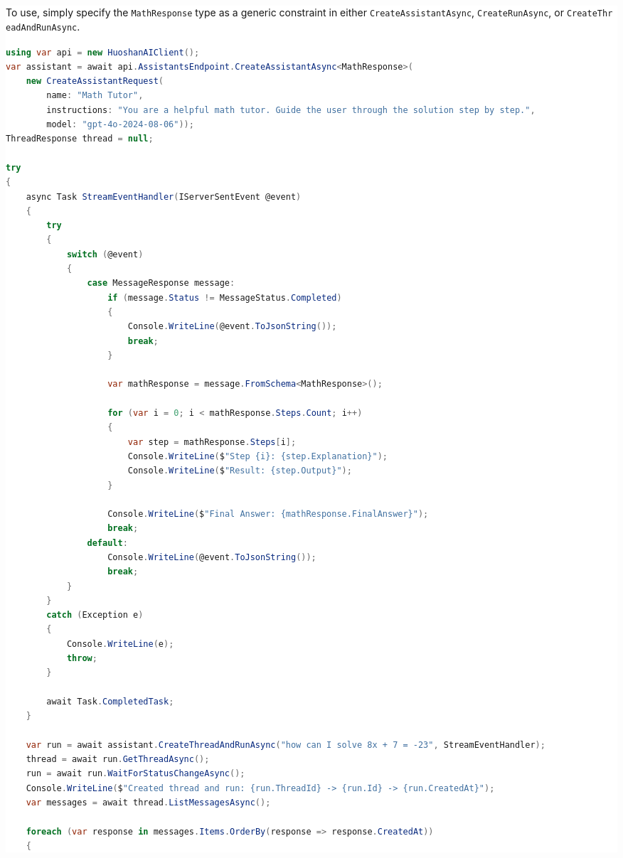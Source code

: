 ```csharp
```

To use, simply specify the `MathResponse` type as a generic constraint in either `CreateAssistantAsync`, `CreateRunAsync`, or `CreateThreadAndRunAsync`.

```csharp
using var api = new HuoshanAIClient();
var assistant = await api.AssistantsEndpoint.CreateAssistantAsync<MathResponse>(
    new CreateAssistantRequest(
        name: "Math Tutor",
        instructions: "You are a helpful math tutor. Guide the user through the solution step by step.",
        model: "gpt-4o-2024-08-06"));
ThreadResponse thread = null;

try
{
    async Task StreamEventHandler(IServerSentEvent @event)
    {
        try
        {
            switch (@event)
            {
                case MessageResponse message:
                    if (message.Status != MessageStatus.Completed)
                    {
                        Console.WriteLine(@event.ToJsonString());
                        break;
                    }

                    var mathResponse = message.FromSchema<MathResponse>();

                    for (var i = 0; i < mathResponse.Steps.Count; i++)
                    {
                        var step = mathResponse.Steps[i];
                        Console.WriteLine($"Step {i}: {step.Explanation}");
                        Console.WriteLine($"Result: {step.Output}");
                    }

                    Console.WriteLine($"Final Answer: {mathResponse.FinalAnswer}");
                    break;
                default:
                    Console.WriteLine(@event.ToJsonString());
                    break;
            }
        }
        catch (Exception e)
        {
            Console.WriteLine(e);
            throw;
        }

        await Task.CompletedTask;
    }

    var run = await assistant.CreateThreadAndRunAsync("how can I solve 8x + 7 = -23", StreamEventHandler);
    thread = await run.GetThreadAsync();
    run = await run.WaitForStatusChangeAsync();
    Console.WriteLine($"Created thread and run: {run.ThreadId} -> {run.Id} -> {run.CreatedAt}");
    var messages = await thread.ListMessagesAsync();

    foreach (var response in messages.Items.OrderBy(response => response.CreatedAt))
    {
```